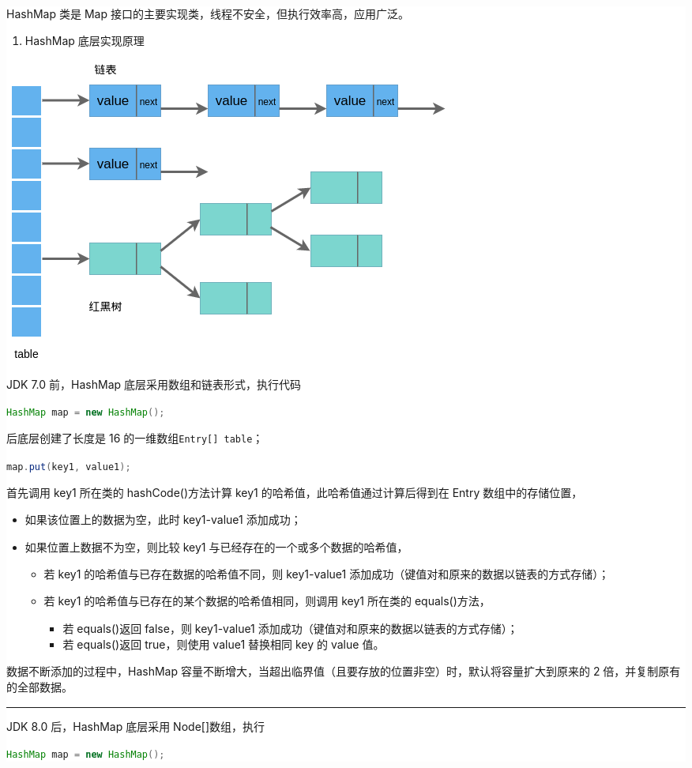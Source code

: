 HashMap 类是 Map 接口的主要实现类，线程不安全，但执行效率高，应用广泛。

1. HashMap 底层实现原理

![HaspMap数据结构](../resources/images/HashMap数据结构图.png)

JDK 7.0 前，HashMap 底层采用数组和链表形式，执行代码

```java
HashMap map = new HashMap();
```

后底层创建了长度是 16 的一维数组`Entry[] table`；

```java
map.put(key1, value1);
```

首先调用 key1 所在类的 hashCode()方法计算 key1 的哈希值，此哈希值通过计算后得到在 Entry 数组中的存储位置，

-   如果该位置上的数据为空，此时 key1-value1 添加成功；

-   如果位置上数据不为空，则比较 key1 与已经存在的一个或多个数据的哈希值，

    -   若 key1 的哈希值与已存在数据的哈希值不同，则 key1-value1 添加成功（键值对和原来的数据以链表的方式存储）；
    -   若 key1 的哈希值与已存在的某个数据的哈希值相同，则调用 key1 所在类的 equals()方法，

        -   若 equals()返回 false，则 key1-value1 添加成功（键值对和原来的数据以链表的方式存储）；
        -   若 equals()返回 true，则使用 value1 替换相同 key 的 value 值。

数据不断添加的过程中，HashMap 容量不断增大，当超出临界值（且要存放的位置非空）时，默认将容量扩大到原来的 2 倍，并复制原有的全部数据。

---

JDK 8.0 后，HashMap 底层采用 Node[]数组，执行

```java
HashMap map = new HashMap();
```
